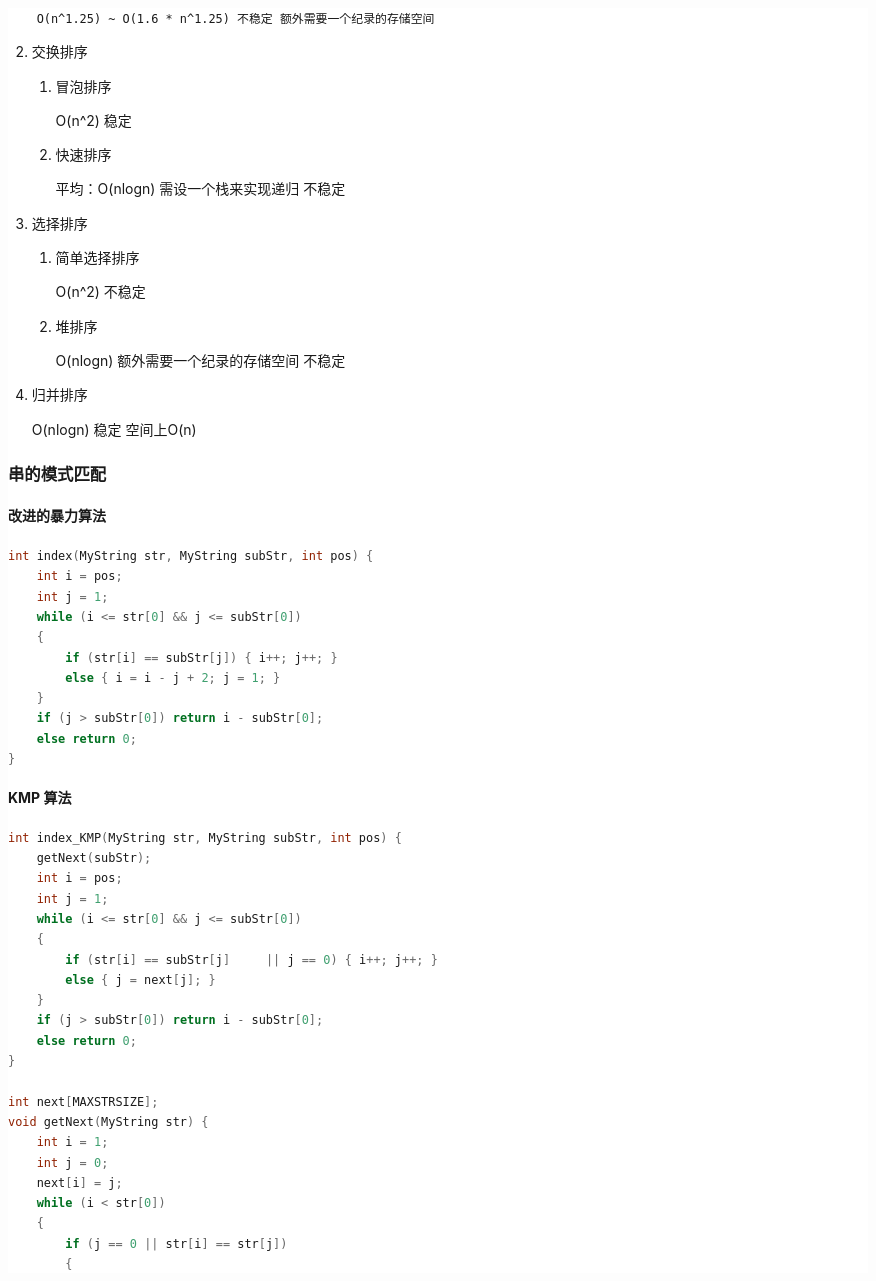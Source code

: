         O(n^1.25) ~ O(1.6 * n^1.25) 不稳定 额外需要一个纪录的存储空间

  2. 交换排序

     1. 冒泡排序

        O(n^2) 稳定

     2. 快速排序

        平均：O(nlogn)    需设一个栈来实现递归 不稳定

  3. 选择排序

     1. 简单选择排序

        O(n^2) 不稳定

     2. 堆排序

        O(nlogn) 额外需要一个纪录的存储空间 不稳定   

  4. 归并排序

     O(nlogn)  稳定 空间上O(n)



### 串的模式匹配

#### 改进的暴力算法

```c
int index(MyString str, MyString subStr, int pos) { 
    int i = pos; 
    int	j = 1; 
    while (i <= str[0] && j <= subStr[0]) 
    { 
        if (str[i] == subStr[j]) { i++; j++; } 
        else { i = i - j + 2; j = 1; } 
    } 
    if (j > subStr[0]) return i - subStr[0]; 
    else return 0; 
}
```

#### KMP 算法

```c
int index_KMP(MyString str, MyString subStr, int pos) { 
    getNext(subStr); 
    int i = pos; 
    int	j = 1; 
    while (i <= str[0] && j <= subStr[0]) 
    { 
        if (str[i] == subStr[j] 	|| j == 0) { i++; j++; } 
        else { j = next[j]; } 
    } 
    if (j > subStr[0]) return i - subStr[0]; 
    else return 0; 
}

int next[MAXSTRSIZE]; 
void getNext(MyString str) { 
    int i = 1; 
    int j = 0; 
    next[i] = j; 
    while (i < str[0]) 
    { 
        if (j == 0 || str[i] == str[j]) 
        { 
```